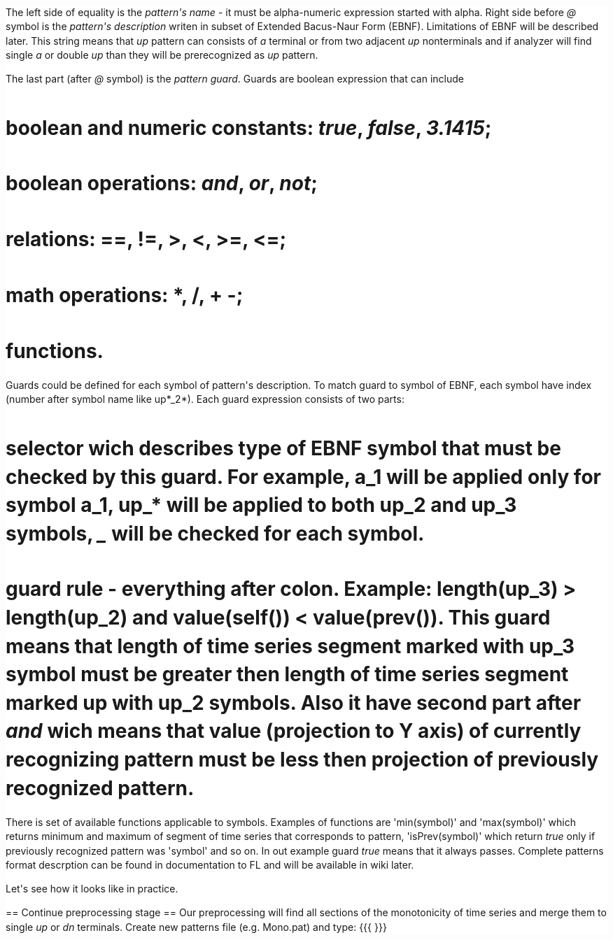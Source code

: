 The left side of equality is the _pattern's name_ - it must be alpha-numeric expression started with alpha. Right side before _@_ symbol is the _pattern's description_ writen in subset of Extended Bacus-Naur Form (EBNF). Limitations of EBNF will be described later. This string means that _up_ pattern can consists of _a_ terminal or from two adjacent _up_ nonterminals and if analyzer will find single _a_ or double _up_ than they will be prerecognized as _up_ pattern.

The last part (after _@_ symbol) is the _pattern guard_. Guards are boolean expression that can include
 # boolean and numeric constants: _true_, _false_, _3.1415_;
 # boolean operations: _and_, _or_, _not_;
 # relations: ==, !=, >, <, >=, <=;
 # math operations: *, /, + -;
 # functions.

Guards could be defined for each symbol of pattern's description. To match guard to symbol of EBNF, each symbol have index (number after symbol name like up*_2*). Each guard expression consists of two parts:
 # selector wich describes type of EBNF symbol that must be checked by this guard. For example, a_1 will be applied only for symbol a_1, up_* will be applied to both up_2 and up_3  symbols, *_* will be checked for each symbol.
 # guard rule - everything after colon. Example: length(up_3) > length(up_2) and value(self()) < value(prev()). This guard means that length of time series segment marked with up_3 symbol must be greater then length of time series segment marked up with up_2 symbols. Also it have second part after _and_ wich means that value (projection to Y axis) of currently recognizing pattern must be less then projection of previously recognized pattern.

There is set of available functions applicable to symbols. Examples of functions are 'min(symbol)' and 'max(symbol)' which returns minimum and maximum of segment of time series that corresponds to pattern, 'isPrev(symbol)' which return _true_ only if previously recognized pattern was 'symbol' and so on. In out example guard _true_ means that it always passes. Complete patterns format descrption can be found in documentation to FL and will be available in wiki later.

Let's see how it looks like in practice. 

== Continue preprocessing stage ==
Our preprocessing will find all sections of the monotonicity of time series and merge them to single *up* or *dn* terminals.
Create new patterns file (e.g. Mono.pat) and type:
	{{{
	}}}
